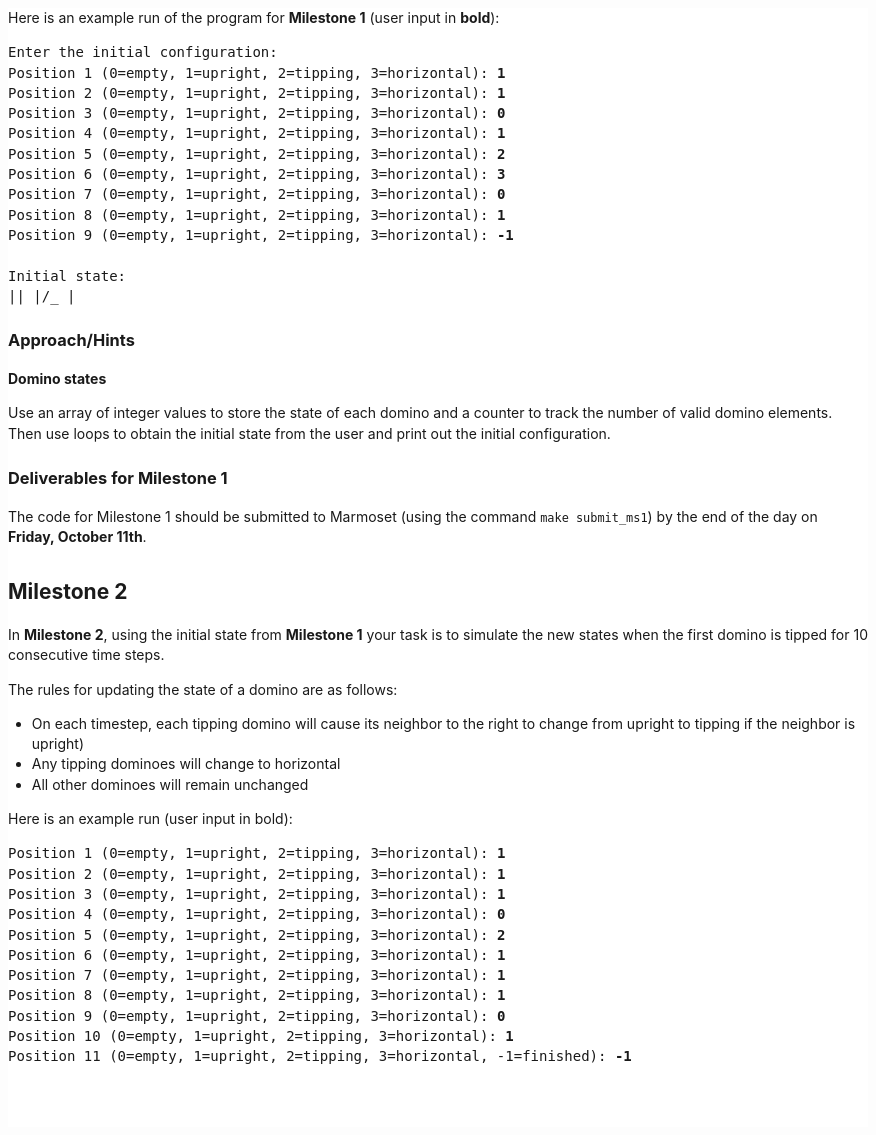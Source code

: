 Here is an example run of the program for **Milestone 1** (user input in **bold**):

<pre>
Enter the initial configuration:
Position 1 (0=empty, 1=upright, 2=tipping, 3=horizontal): <b>1</b>
Position 2 (0=empty, 1=upright, 2=tipping, 3=horizontal): <b>1</b>
Position 3 (0=empty, 1=upright, 2=tipping, 3=horizontal): <b>0</b>
Position 4 (0=empty, 1=upright, 2=tipping, 3=horizontal): <b>1</b>
Position 5 (0=empty, 1=upright, 2=tipping, 3=horizontal): <b>2</b>
Position 6 (0=empty, 1=upright, 2=tipping, 3=horizontal): <b>3</b>
Position 7 (0=empty, 1=upright, 2=tipping, 3=horizontal): <b>0</b>
Position 8 (0=empty, 1=upright, 2=tipping, 3=horizontal): <b>1</b>
Position 9 (0=empty, 1=upright, 2=tipping, 3=horizontal): <b>-1</b>

Initial state:
|| |/_ |
</pre>

### Approach/Hints

**Domino states**

Use an array of integer values to store the state of each domino and a counter to track the number of valid domino elements. Then use loops to obtain the initial state from the user and print out the initial configuration.

### Deliverables for Milestone 1

The code for Milestone 1 should be submitted to Marmoset (using the command `make submit_ms1`) by the end of the day on **Friday, October 11th**.

## Milestone 2

In **Milestone 2**, using the initial state from **Milestone 1** your task is to simulate the new states when the first domino is tipped for 10 consecutive time steps.

The rules for updating the state of a domino are as follows:

-   On each timestep, each tipping domino will cause its neighbor to the right to change from upright to tipping if the neighbor is upright) 
-   Any tipping dominoes will change to horizontal
-   All other dominoes will remain unchanged

Here is an example run (user input in bold):

<pre>
Position 1 (0=empty, 1=upright, 2=tipping, 3=horizontal): <b>1</b>
Position 2 (0=empty, 1=upright, 2=tipping, 3=horizontal): <b>1</b>
Position 3 (0=empty, 1=upright, 2=tipping, 3=horizontal): <b>1</b>
Position 4 (0=empty, 1=upright, 2=tipping, 3=horizontal): <b>0</b>
Position 5 (0=empty, 1=upright, 2=tipping, 3=horizontal): <b>2</b>
Position 6 (0=empty, 1=upright, 2=tipping, 3=horizontal): <b>1</b>
Position 7 (0=empty, 1=upright, 2=tipping, 3=horizontal): <b>1</b>
Position 8 (0=empty, 1=upright, 2=tipping, 3=horizontal): <b>1</b>
Position 9 (0=empty, 1=upright, 2=tipping, 3=horizontal): <b>0</b>
Position 10 (0=empty, 1=upright, 2=tipping, 3=horizontal): <b>1</b>
Position 11 (0=empty, 1=upright, 2=tipping, 3=horizontal, -1=finished): <b>-1</b>
